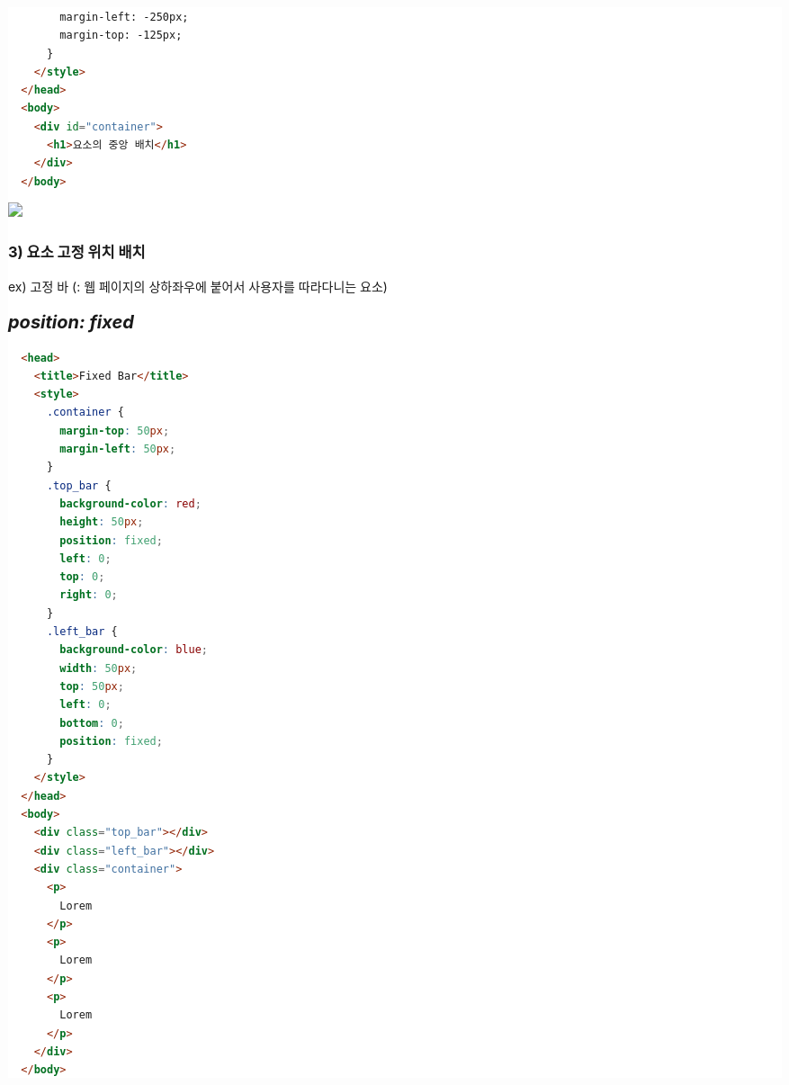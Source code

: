 ```html
        margin-left: -250px;
        margin-top: -125px;
      }
    </style>
  </head>
  <body>
    <div id="container">
      <h1>요소의 중앙 배치</h1>
    </div>
  </body>
```
<img src="https://velog.velcdn.com/images/seizethedai/post/f47a2146-da5f-4917-a0ff-1f3b0b845f9c/image.png" width=600px>

<br>

### 3) 요소 고정 위치 배치
ex) 고정 바 (: 웹 페이지의 상하좌우에 붙어서 사용자를 따라다니는 요소)

_**<span style="font-size: 20px">position: fixed</span>**_

```html
  <head>
    <title>Fixed Bar</title>
    <style>
      .container {
        margin-top: 50px;
        margin-left: 50px;
      }
      .top_bar {
        background-color: red;
        height: 50px;
        position: fixed;
        left: 0;
        top: 0;
        right: 0;
      }
      .left_bar {
        background-color: blue;
        width: 50px;
        top: 50px;
        left: 0;
        bottom: 0;
        position: fixed;
      }
    </style>
  </head>
  <body>
    <div class="top_bar"></div>
    <div class="left_bar"></div>
    <div class="container">
      <p>
        Lorem
      </p>
      <p>
        Lorem
      </p>
      <p>
        Lorem
      </p>
    </div>
  </body>
```

